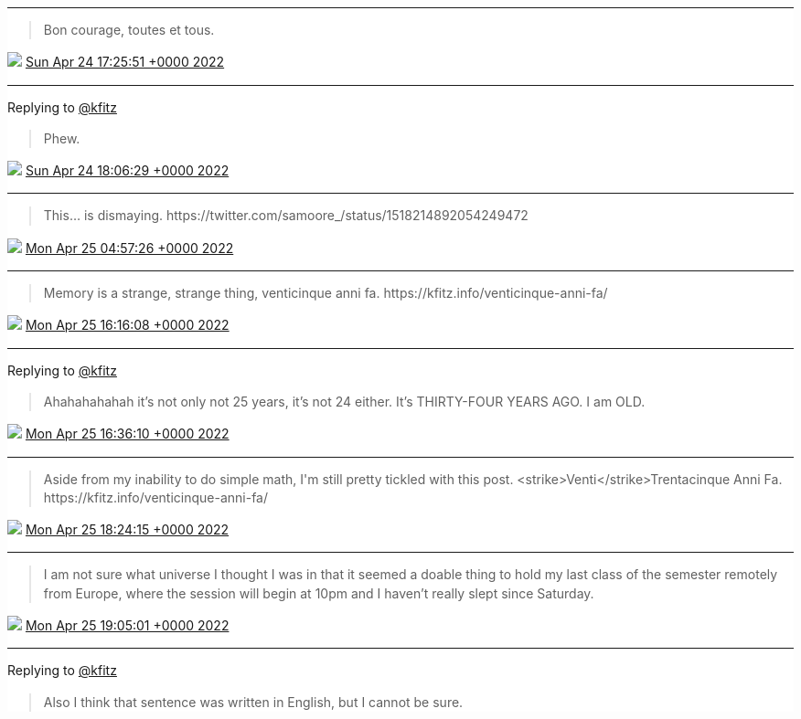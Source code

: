----

> Bon courage, toutes et tous\.

<img src="../../media/tweet.ico" width="12" /> [Sun Apr 24 17:25:51 +0000 2022](https://twitter.com/kfitz/status/1518280068237303810)

----

Replying to [@kfitz](https://twitter.com/kfitz/status/1518280068237303810)

> Phew\.

<img src="../../media/tweet.ico" width="12" /> [Sun Apr 24 18:06:29 +0000 2022](https://twitter.com/kfitz/status/1518290294877442048)

----

> This… is dismaying\. https://twitter\.com/samoore\_/status/1518214892054249472

<img src="../../media/tweet.ico" width="12" /> [Mon Apr 25 04:57:26 +0000 2022](https://twitter.com/kfitz/status/1518454112916066304)

----

> Memory is a strange, strange thing, venticinque anni fa\. https://kfitz\.info/venticinque\-anni\-fa/

<img src="../../media/tweet.ico" width="12" /> [Mon Apr 25 16:16:08 +0000 2022](https://twitter.com/kfitz/status/1518624911882964992)

----

Replying to [@kfitz](https://twitter.com/kfitz/status/1518624911882964992)

> Ahahahahahah it’s not only not 25 years, it’s not 24 either\. It’s THIRTY\-FOUR YEARS AGO\. I am OLD\.

<img src="../../media/tweet.ico" width="12" /> [Mon Apr 25 16:36:10 +0000 2022](https://twitter.com/kfitz/status/1518629954841460736)

----

> Aside from my inability to do simple math, I'm still pretty tickled with this post\. &lt;strike&gt;Venti&lt;/strike&gt;Trentacinque Anni Fa\. https://kfitz\.info/venticinque\-anni\-fa/

<img src="../../media/tweet.ico" width="12" /> [Mon Apr 25 18:24:15 +0000 2022](https://twitter.com/kfitz/status/1518657153032097792)

----

> I am not sure what universe I thought I was in that it seemed a doable thing to hold my last class of the semester remotely from Europe, where the session will begin at 10pm and I haven’t really slept since Saturday\.

<img src="../../media/tweet.ico" width="12" /> [Mon Apr 25 19:05:01 +0000 2022](https://twitter.com/kfitz/status/1518667411855228930)

----

Replying to [@kfitz](https://twitter.com/kfitz/status/1518667411855228930)

> Also I think that sentence was written in English, but I cannot be sure\.
